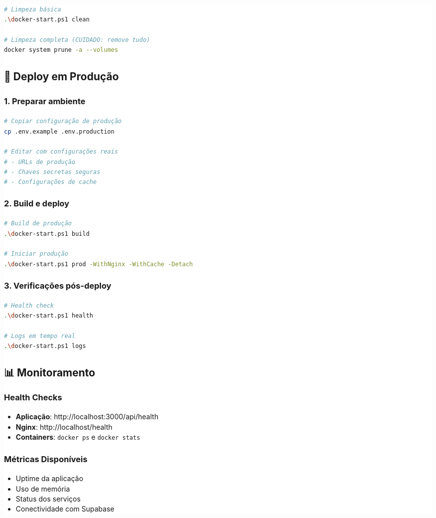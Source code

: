```bash
# Limpeza básica
.\docker-start.ps1 clean

# Limpeza completa (CUIDADO: remove tudo)
docker system prune -a --volumes
```

## 🚀 Deploy em Produção

### 1. Preparar ambiente
```bash
# Copiar configuração de produção
cp .env.example .env.production

# Editar com configurações reais
# - URLs de produção
# - Chaves secretas seguras
# - Configurações de cache
```

### 2. Build e deploy
```bash
# Build de produção
.\docker-start.ps1 build

# Iniciar produção
.\docker-start.ps1 prod -WithNginx -WithCache -Detach
```

### 3. Verificações pós-deploy
```bash
# Health check
.\docker-start.ps1 health

# Logs em tempo real
.\docker-start.ps1 logs
```

## 📊 Monitoramento

### Health Checks
- **Aplicação**: http://localhost:3000/api/health
- **Nginx**: http://localhost/health
- **Containers**: `docker ps` e `docker stats`

### Métricas Disponíveis
- Uptime da aplicação
- Uso de memória
- Status dos serviços
- Conectividade com Supabase
